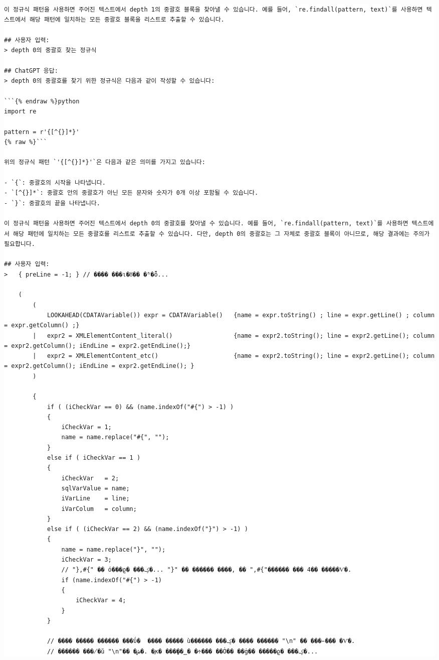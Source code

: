 ```{% endraw %}
이 정규식 패턴을 사용하면 주어진 텍스트에서 depth 1의 중괄호 블록을 찾아낼 수 있습니다. 예를 들어, `re.findall(pattern, text)`를 사용하면 텍스트에서 해당 패턴에 일치하는 모든 중괄호 블록을 리스트로 추출할 수 있습니다.

## 사용자 입력:
> depth 0의 중괄호 찾는 정규식

## ChatGPT 응답:
> depth 0의 중괄호를 찾기 위한 정규식은 다음과 같이 작성할 수 있습니다:

```{% endraw %}python
import re

pattern = r'{[^{}]*}'
{% raw %}```

위의 정규식 패턴 `'{[^{}]*}'`은 다음과 같은 의미를 가지고 있습니다:

- `{`: 중괄호의 시작을 나타냅니다.
- `[^{}]*`: 중괄호 안의 중괄호가 아닌 모든 문자와 숫자가 0개 이상 포함될 수 있습니다.
- `}`: 중괄호의 끝을 나타냅니다.

이 정규식 패턴을 사용하면 주어진 텍스트에서 depth 0의 중괄호를 찾아낼 수 있습니다. 예를 들어, `re.findall(pattern, text)`를 사용하면 텍스트에서 해당 패턴에 일치하는 모든 중괄호를 리스트로 추출할 수 있습니다. 다만, depth 0의 중괄호는 그 자체로 중괄호 블록이 아니므로, 해당 결과에는 주의가 필요합니다.

## 사용자 입력:
> 	{ preLine = -1; } // ���� ���ι�ȣ�� �ʱ�ȭ...

	(
		(
			LOOKAHEAD(CDATAVariable()) expr = CDATAVariable()	{name = expr.toString() ; line = expr.getLine() ; column = expr.getColumn() ;}
		|   expr2 = XMLElementContent_literal()					{name = expr2.toString(); line = expr2.getLine(); column = expr2.getColumn(); iEndLine = expr2.getEndLine();}
		|   expr2 = XMLElementContent_etc()						{name = expr2.toString(); line = expr2.getLine(); column = expr2.getColumn(); iEndLine = expr2.getEndLine(); }
		)

		{
			if ( (iCheckVar == 0) && (name.indexOf("#{") > -1) )
			{
				iCheckVar = 1;
				name = name.replace("#{", "");
			}
			else if ( iCheckVar == 1 )
			{
				iCheckVar   = 2;
				sqlVarValue = name;
				iVarLine    = line;
				iVarColum   = column;
			}
			else if ( (iCheckVar == 2) && (name.indexOf("}") > -1) )
			{
				name = name.replace("}", "");
				iCheckVar = 3;
				// "},#{" �� ó���ϱ� ���ؼ�... "}" �� ������ ����, �� ",#{"������ ��� 4�� �����Ѵ�.
				if (name.indexOf("#{") > -1)
				{
					iCheckVar = 4;
				}
			}

			// ���� ����� ������ ���ΰ�  ���� ����� ù������ ���ؼ� ���� ������ "\n" �� ���̵��� �Ѵ�.
			// ������ ���̸�ŭ "\n"�� �ش�. �ֳĸ� ���̺��̳� �÷��� ��Ȯ�� ��ġ�� �����ϱ� ���ؼ�...
```